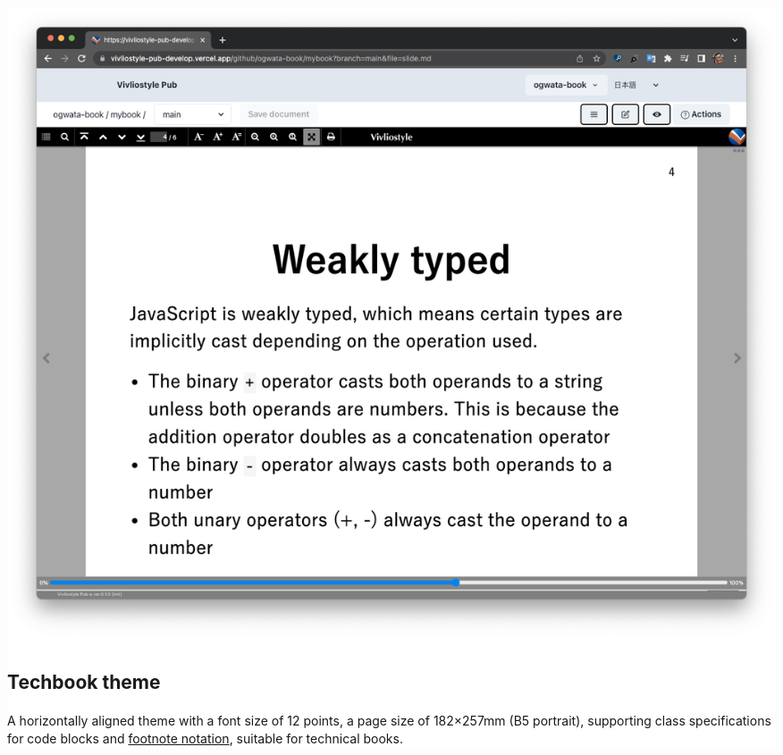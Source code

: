![ ](images/functions-of-the-actions-menu/theme/fig-9.png)

## Techbook theme

A horizontally aligned theme with a font size of 12 points, a page size of 182×257mm (B5 portrait), supporting class specifications for code blocks and [footnote notation](https://vivliostyle.org/make-books-with-create-book/#%E8%84%9A%E6%B3%A8), suitable for technical books.

